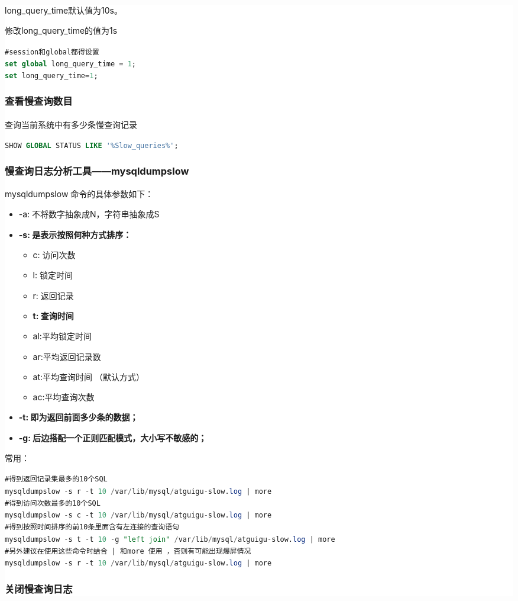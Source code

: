 long_query_time默认值为10s。

修改long_query_time的值为1s

```sql
#session和global都得设置
set global long_query_time = 1;
set long_query_time=1;
```



### 查看慢查询数目

查询当前系统中有多少条慢查询记录

```sql
SHOW GLOBAL STATUS LIKE '%Slow_queries%';
```



### 慢查询日志分析工具——mysqldumpslow

mysqldumpslow 命令的具体参数如下：

- -a: 不将数字抽象成N，字符串抽象成S

- **-s: 是表示按照何种方式排序：**

  - c: 访问次数

  - l: 锁定时间
  - r: 返回记录
  - **t: 查询时间**
  - al:平均锁定时间
  - ar:平均返回记录数
  - at:平均查询时间 （默认方式）
  - ac:平均查询次数

- **-t: 即为返回前面多少条的数据；**
- **-g: 后边搭配一个正则匹配模式，大小写不敏感的；**



常用：

```sql
#得到返回记录集最多的10个SQL
mysqldumpslow -s r -t 10 /var/lib/mysql/atguigu-slow.log | more
#得到访问次数最多的10个SQL
mysqldumpslow -s c -t 10 /var/lib/mysql/atguigu-slow.log | more
#得到按照时间排序的前10条里面含有左连接的查询语句
mysqldumpslow -s t -t 10 -g "left join" /var/lib/mysql/atguigu-slow.log | more
#另外建议在使用这些命令时结合 | 和more 使用 ，否则有可能出现爆屏情况
mysqldumpslow -s r -t 10 /var/lib/mysql/atguigu-slow.log | more
```



### 关闭慢查询日志

